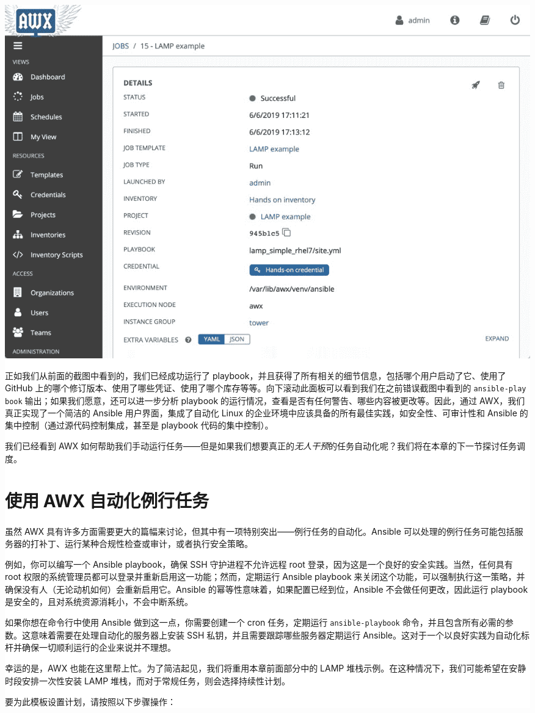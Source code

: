 ![](img/d03368a4-488b-44fe-a351-31194a819cc8.png)

正如我们从前面的截图中看到的，我们已经成功运行了 playbook，并且获得了所有相关的细节信息，包括哪个用户启动了它、使用了 GitHub 上的哪个修订版本、使用了哪些凭证、使用了哪个库存等等。向下滚动此面板可以看到我们在之前错误截图中看到的 `ansible-playbook` 输出；如果我们愿意，还可以进一步分析 playbook 的运行情况，查看是否有任何警告、哪些内容被更改等。因此，通过 AWX，我们真正实现了一个简洁的 Ansible 用户界面，集成了自动化 Linux 的企业环境中应该具备的所有最佳实践，如安全性、可审计性和 Ansible 的集中控制（通过源代码控制集成，甚至是 playbook 代码的集中控制）。

我们已经看到 AWX 如何帮助我们手动运行任务——但是如果我们想要真正的*无人干预*的任务自动化呢？我们将在本章的下一节探讨任务调度。

# 使用 AWX 自动化例行任务

虽然 AWX 具有许多方面需要更大的篇幅来讨论，但其中有一项特别突出——例行任务的自动化。Ansible 可以处理的例行任务可能包括服务器的打补丁、运行某种合规性检查或审计，或者执行安全策略。

例如，你可以编写一个 Ansible playbook，确保 SSH 守护进程不允许远程 root 登录，因为这是一个良好的安全实践。当然，任何具有 root 权限的系统管理员都可以登录并重新启用这一功能；然而，定期运行 Ansible playbook 来关闭这个功能，可以强制执行这一策略，并确保没有人（无论动机如何）会重新启用它。Ansible 的幂等性意味着，如果配置已经到位，Ansible 不会做任何更改，因此运行 playbook 是安全的，且对系统资源消耗小，不会中断系统。

如果你想在命令行中使用 Ansible 做到这一点，你需要创建一个 cron 任务，定期运行 `ansible-playbook` 命令，并且包含所有必需的参数。这意味着需要在处理自动化的服务器上安装 SSH 私钥，并且需要跟踪哪些服务器定期运行 Ansible。这对于一个以良好实践为自动化标杆并确保一切顺利运行的企业来说并不理想。

幸运的是，AWX 也能在这里帮上忙。为了简洁起见，我们将重用本章前面部分中的 LAMP 堆栈示例。在这种情况下，我们可能希望在安静时段安排一次性安装 LAMP 堆栈，而对于常规任务，则会选择持续性计划。

要为此模板设置计划，请按照以下步骤操作：

